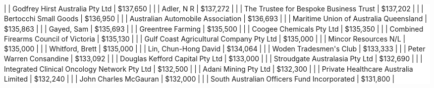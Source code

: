 |                                                                                                                 | Godfrey Hirst Australia Pty Ltd                                                                                       | $137,650        |
|                                                                                                                 | Adler, N R                                                                                                            | $137,272        |
|                                                                                                                 | The Trustee for Bespoke Business Trust                                                                                | $137,202        |
|                                                                                                                 | Bertocchi Small Goods                                                                                                 | $136,950        |
|                                                                                                                 | Australian Automobile Association                                                                                     | $136,693        |
|                                                                                                                 | Maritime Union of Australia Queensland                                                                                | $135,863        |
|                                                                                                                 | Gayed, Sam                                                                                                            | $135,693        |
|                                                                                                                 | Greentree Farming                                                                                                     | $135,500        |
|                                                                                                                 | Coogee Chemicals Pty Ltd                                                                                              | $135,350        |
|                                                                                                                 | Combined Firearms Council of Victoria                                                                                 | $135,130        |
|                                                                                                                 | Gulf Coast Agricultural Company Pty Ltd                                                                               | $135,000        |
|                                                                                                                 | Mincor Resources N/L                                                                                                  | $135,000        |
|                                                                                                                 | Whitford, Brett                                                                                                       | $135,000        |
|                                                                                                                 | Lin, Chun-Hong David                                                                                                  | $134,064        |
|                                                                                                                 | Woden Tradesmen's Club                                                                                                | $133,333        |
|                                                                                                                 | Peter Warren Consandine                                                                                               | $133,092        |
|                                                                                                                 | Douglas Kefford Capital Pty Ltd                                                                                       | $133,000        |
|                                                                                                                 | Stroudgate Australasia Pty Ltd                                                                                        | $132,690        |
|                                                                                                                 | Integrated Clinical Oncology Network Pty Ltd                                                                          | $132,500        |
|                                                                                                                 | Adani Mining Pty Ltd                                                                                                  | $132,300        |
|                                                                                                                 | Private Healthcare Australia Limited                                                                                  | $132,240        |
|                                                                                                                 | John Charles McGauran                                                                                                 | $132,000        |
|                                                                                                                 | South Australian Officers Fund Incorporated                                                                           | $131,800        |